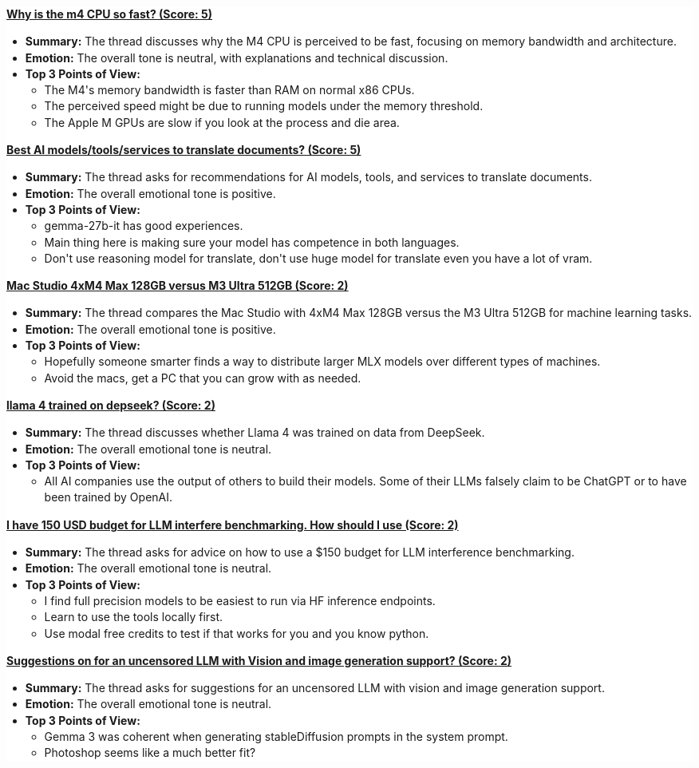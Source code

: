 **[Why is the m4 CPU so fast? (Score: 5)](https://www.reddit.com/r/LocalLLaMA/comments/1jw2mck/why_is_the_m4_cpu_so_fast/)**
*  **Summary:** The thread discusses why the M4 CPU is perceived to be fast, focusing on memory bandwidth and architecture.
*  **Emotion:** The overall tone is neutral, with explanations and technical discussion.
*  **Top 3 Points of View:**
    *   The M4's memory bandwidth is faster than RAM on normal x86 CPUs.
    *   The perceived speed might be due to running models under the memory threshold.
    *   The Apple M GPUs are slow if you look at the process and die area.

**[Best AI models/tools/services to translate documents? (Score: 5)](https://www.reddit.com/r/LocalLLaMA/comments/1jw3c0s/best_ai_modelstoolsservices_to_translate_documents/)**
*  **Summary:** The thread asks for recommendations for AI models, tools, and services to translate documents.
*  **Emotion:** The overall emotional tone is positive.
*  **Top 3 Points of View:**
    *   gemma-27b-it has good experiences.
    *   Main thing here is making sure your model has competence in both languages.
    *   Don't use reasoning model for translate, don't use huge model for translate even you have a lot of vram.

**[Mac Studio 4xM4 Max 128GB versus M3 Ultra 512GB (Score: 2)](https://www.reddit.com/r/LocalLLaMA/comments/1jw1xbd/mac_studio_4xm4_max_128gb_versus_m3_ultra_512gb/)**
*  **Summary:** The thread compares the Mac Studio with 4xM4 Max 128GB versus the M3 Ultra 512GB for machine learning tasks.
*  **Emotion:** The overall emotional tone is positive.
*  **Top 3 Points of View:**
    *   Hopefully someone smarter finds a way to distribute larger MLX models over different types of machines.
    *   Avoid the macs, get a PC that you can grow with as needed.

**[llama 4 trained on depseek? (Score: 2)](https://www.reddit.com/r/LocalLLaMA/comments/1jw3t2c/llama_4_trained_on_depseek/)**
*  **Summary:** The thread discusses whether Llama 4 was trained on data from DeepSeek.
*  **Emotion:** The overall emotional tone is neutral.
*  **Top 3 Points of View:**
    *   All AI companies use the output of others to build their models. Some of their LLMs falsely claim to be ChatGPT or to have been trained by OpenAI.

**[I have 150 USD budget for LLM interfere benchmarking. How should I use (Score: 2)](https://www.reddit.com/r/LocalLLaMA/comments/1jw3x5a/i_have_150_usd_budget_for_llm_interfere/)**
*  **Summary:** The thread asks for advice on how to use a $150 budget for LLM interference benchmarking.
*  **Emotion:** The overall emotional tone is neutral.
*  **Top 3 Points of View:**
    *   I find full precision models to be easiest to run via HF inference endpoints.
    *   Learn to use the tools locally first.
    *   Use modal free credits to test if that works for you and you know python.

**[Suggestions on for an uncensored LLM with Vision and image generation support? (Score: 2)](https://www.reddit.com/r/LocalLLaMA/comments/1jw4p42/suggestions_on_for_an_uncensored_llm_with_vision/)**
*  **Summary:** The thread asks for suggestions for an uncensored LLM with vision and image generation support.
*  **Emotion:** The overall emotional tone is neutral.
*  **Top 3 Points of View:**
    *   Gemma 3 was coherent when generating stableDiffusion prompts in the system prompt.
    *   Photoshop seems like a much better fit?
